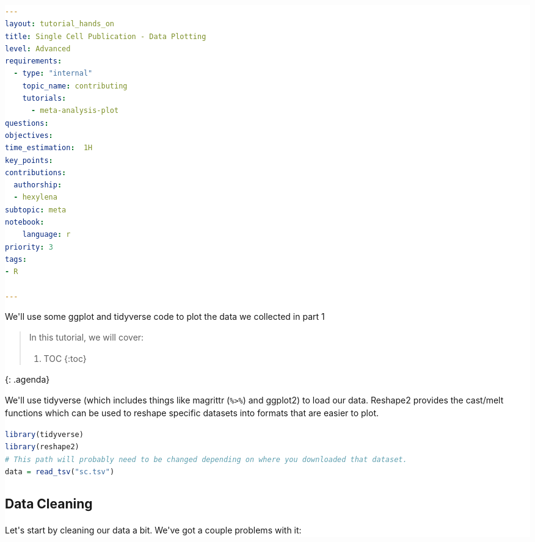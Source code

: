 ```yaml
---
layout: tutorial_hands_on
title: Single Cell Publication - Data Plotting
level: Advanced
requirements:
  - type: "internal"
    topic_name: contributing
    tutorials:
      - meta-analysis-plot
questions:
objectives:
time_estimation:  1H
key_points:
contributions:
  authorship:
  - hexylena
subtopic: meta
notebook:
    language: r
priority: 3
tags:
- R

---
```


We'll use some ggplot and tidyverse code to plot the data we collected in part 1

> <agenda-title></agenda-title>
>
> In this tutorial, we will cover:
>
> 1. TOC
> {:toc}
>
{: .agenda}


We'll use tidyverse (which includes things like magrittr (`%>%`) and ggplot2) to load our data. Reshape2 provides the cast/melt functions which can be used to reshape specific datasets into formats that are easier to plot.

```R
library(tidyverse)
library(reshape2)
# This path will probably need to be changed depending on where you downloaded that dataset.
data = read_tsv("sc.tsv")
```

## Data Cleaning

Let's start by cleaning our data a bit. We've got a couple problems with it:
